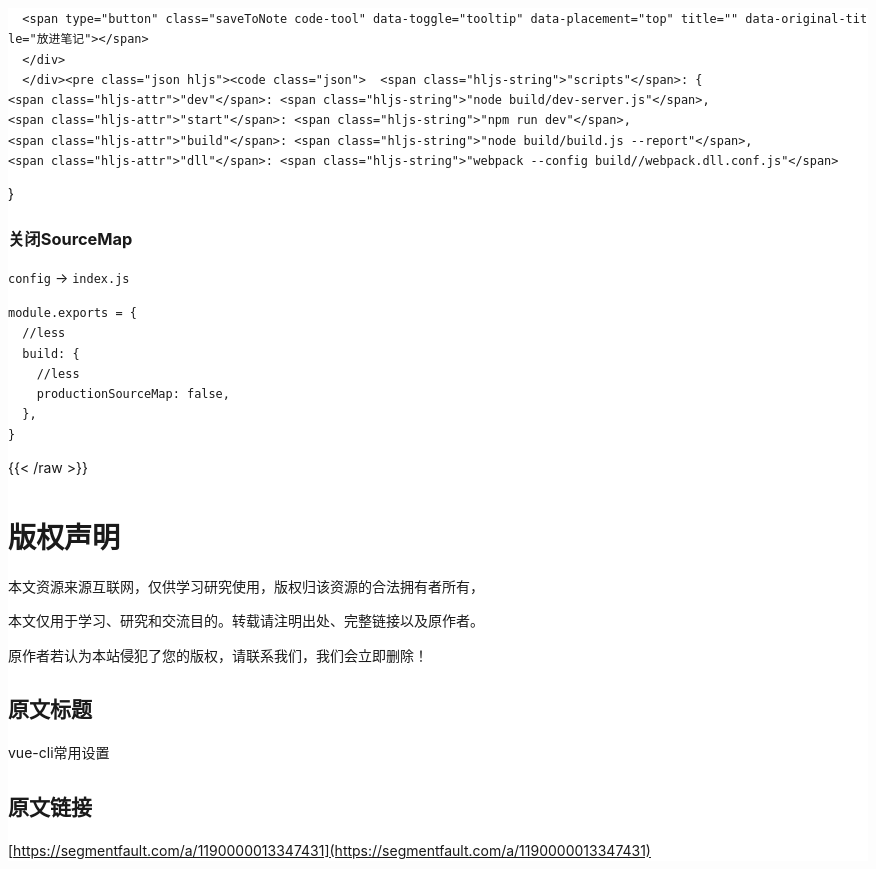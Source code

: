       <span type="button" class="saveToNote code-tool" data-toggle="tooltip" data-placement="top" title="" data-original-title="放进笔记"></span>
      </div>
      </div><pre class="json hljs"><code class="json">  <span class="hljs-string">"scripts"</span>: {
    <span class="hljs-attr">"dev"</span>: <span class="hljs-string">"node build/dev-server.js"</span>,
    <span class="hljs-attr">"start"</span>: <span class="hljs-string">"npm run dev"</span>,
    <span class="hljs-attr">"build"</span>: <span class="hljs-string">"node build/build.js --report"</span>,
    <span class="hljs-attr">"dll"</span>: <span class="hljs-string">"webpack --config build//webpack.dll.conf.js"</span>
  }</code></pre>
<h3 id="articleHeader10">关闭SourceMap</h3>
<p><code>config</code> -&gt; <code>index.js</code></p>
<div class="widget-codetool" style="display:none;">
      <div class="widget-codetool--inner">
      <span class="selectCode code-tool" data-toggle="tooltip" data-placement="top" title="" data-original-title="全选"></span>
      <span type="button" class="copyCode code-tool" data-toggle="tooltip" data-placement="top" data-clipboard-text="module.exports = {
  //less
  build: {
    //less
    productionSourceMap: false,
  },
}
" title="" data-original-title="复制"></span>
      <span type="button" class="saveToNote code-tool" data-toggle="tooltip" data-placement="top" title="" data-original-title="放进笔记"></span>
      </div>
      </div><pre class="javascript hljs"><code class="js"><span class="hljs-built_in">module</span>.exports = {
  <span class="hljs-comment">//less</span>
  build: {
    <span class="hljs-comment">//less</span>
    productionSourceMap: <span class="hljs-literal">false</span>,
  },
}
</code></pre>

                
{{< /raw >}}

# 版权声明
本文资源来源互联网，仅供学习研究使用，版权归该资源的合法拥有者所有，

本文仅用于学习、研究和交流目的。转载请注明出处、完整链接以及原作者。

原作者若认为本站侵犯了您的版权，请联系我们，我们会立即删除！

## 原文标题
vue-cli常用设置

## 原文链接
[https://segmentfault.com/a/1190000013347431](https://segmentfault.com/a/1190000013347431)

